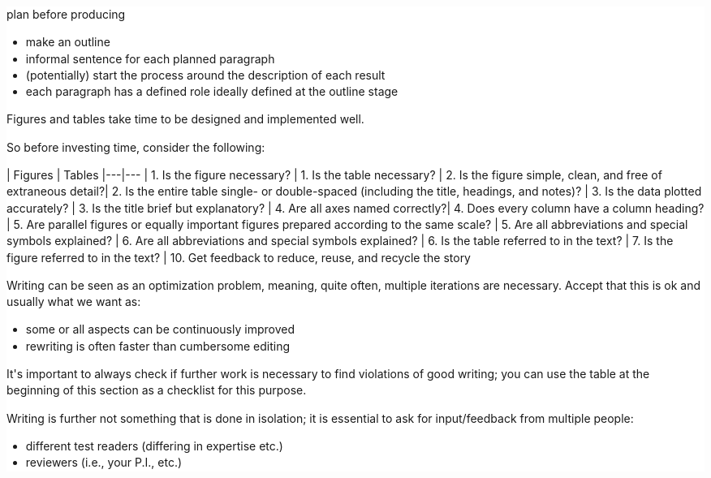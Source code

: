 plan before producing

- make an outline
- informal sentence for each planned paragraph
- (potentially) start the process around the description of each result
- each paragraph has a defined role ideally defined at the outline stage

Figures and tables take time to be designed and implemented well.

So before investing time, consider the following:

| Figures | Tables
|---|--- | 1. Is the figure necessary? | 1. Is the table necessary? | 2. Is the figure simple, clean, and free of extraneous detail?| 2. Is the entire table single- or double-spaced (including the title, headings, and notes)?
| 3. Is the data plotted accurately? | 3. Is the title brief but explanatory? | 4. Are all axes named correctly?| 4. Does every column have a column heading? | 5. Are parallel figures or equally important figures prepared according to the same scale? | 5. Are all abbreviations and special symbols explained? | 6. Are all abbreviations and special symbols explained? | 6. Is the table referred to in the text? | 7. Is the figure referred to in the text? |
10. Get feedback to reduce, reuse, and recycle the story

Writing can be seen as an optimization problem, meaning, quite often, multiple iterations are necessary. Accept that this is ok and usually what we want as:

- some or all aspects can be continuously improved
- rewriting is often faster than cumbersome editing

It's important to always check if further work is necessary to find violations of good writing; you can use the table at the beginning of this section as a checklist for this purpose.

Writing is further not something that is done in isolation; it is essential to ask for input/feedback from multiple people:

- different test readers (differing in expertise etc.)
- reviewers (i.e., your P.I., etc.)


